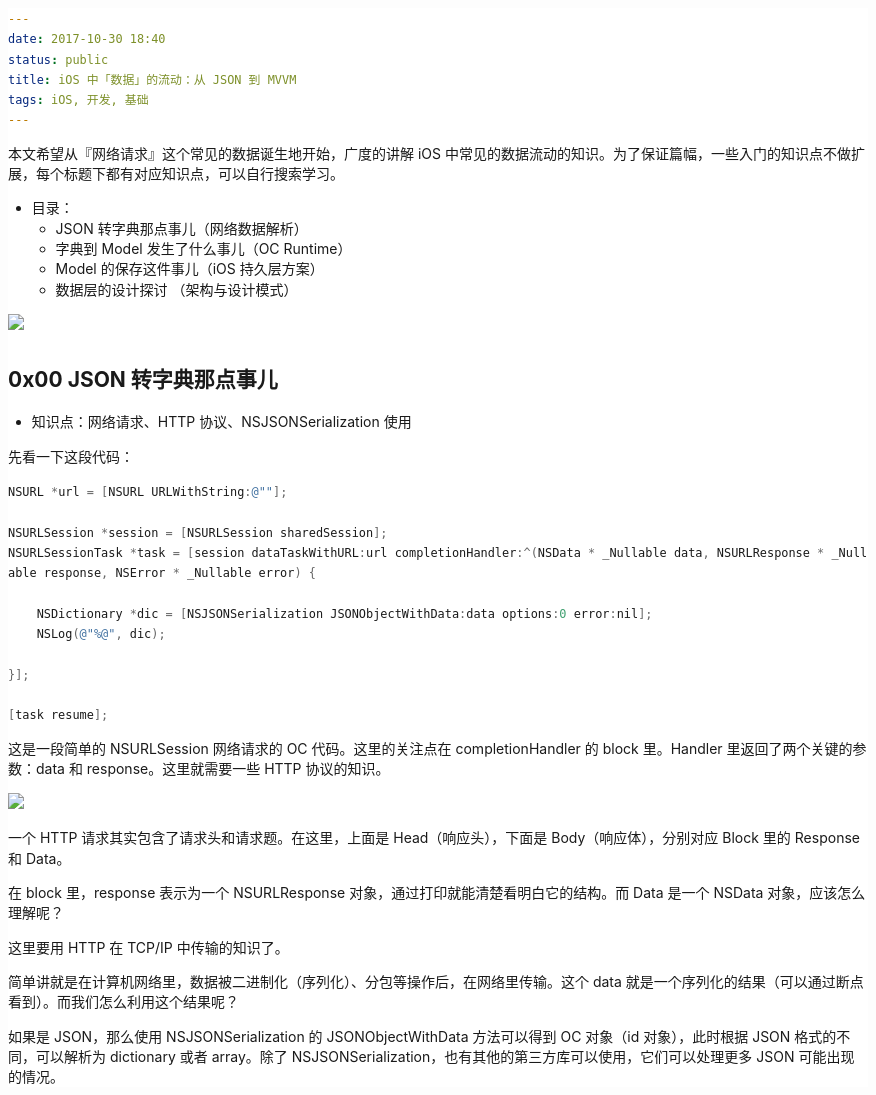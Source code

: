 ```yaml
---
date: 2017-10-30 18:40
status: public
title: iOS 中「数据」的流动：从 JSON 到 MVVM
tags: iOS, 开发, 基础
---
```


本文希望从『网络请求』这个常见的数据诞生地开始，广度的讲解 iOS 中常见的数据流动的知识。为了保证篇幅，一些入门的知识点不做扩展，每个标题下都有对应知识点，可以自行搜索学习。

* 目录：
	* JSON 转字典那点事儿（网络数据解析）
	* 字典到 Model 发生了什么事儿（OC Runtime）
	* Model 的保存这件事儿（iOS 持久层方案）
	* 数据层的设计探讨 （架构与设计模式）



![](http://chanjh.b0.upaiyun.com/iOSHub/iOSHubBlog/0012/QQ20171030-185021@2x.png)

## 0x00 JSON 转字典那点事儿

* 知识点：网络请求、HTTP 协议、NSJSONSerialization 使用

先看一下这段代码：

``` Objective-C
NSURL *url = [NSURL URLWithString:@""];

NSURLSession *session = [NSURLSession sharedSession];
NSURLSessionTask *task = [session dataTaskWithURL:url completionHandler:^(NSData * _Nullable data, NSURLResponse * _Nullable response, NSError * _Nullable error) {

    NSDictionary *dic = [NSJSONSerialization JSONObjectWithData:data options:0 error:nil];
    NSLog(@"%@", dic);
    
}];

[task resume];
```

这是一段简单的 NSURLSession 网络请求的 OC 代码。这里的关注点在 completionHandler 的 block 里。Handler 里返回了两个关键的参数：data 和 response。这里就需要一些 HTTP 协议的知识。

![](http://chanjh.b0.upaiyun.com/iOSHub/iOSHubBlog/0012/QQ20171030-184732@2x.png)

一个 HTTP 请求其实包含了请求头和请求题。在这里，上面是 Head（响应头），下面是 Body（响应体），分别对应 Block 里的 Response 和 Data。

在 block 里，response 表示为一个 NSURLResponse 对象，通过打印就能清楚看明白它的结构。而 Data 是一个 NSData 对象，应该怎么理解呢？

这里要用 HTTP 在 TCP/IP 中传输的知识了。

简单讲就是在计算机网络里，数据被二进制化（序列化）、分包等操作后，在网络里传输。这个 data 就是一个序列化的结果（可以通过断点看到）。而我们怎么利用这个结果呢？

如果是 JSON，那么使用 NSJSONSerialization 的 JSONObjectWithData 方法可以得到 OC 对象（id 对象），此时根据 JSON 格式的不同，可以解析为 dictionary 或者 array。除了 NSJSONSerialization，也有其他的第三方库可以使用，它们可以处理更多 JSON 可能出现的情况。
